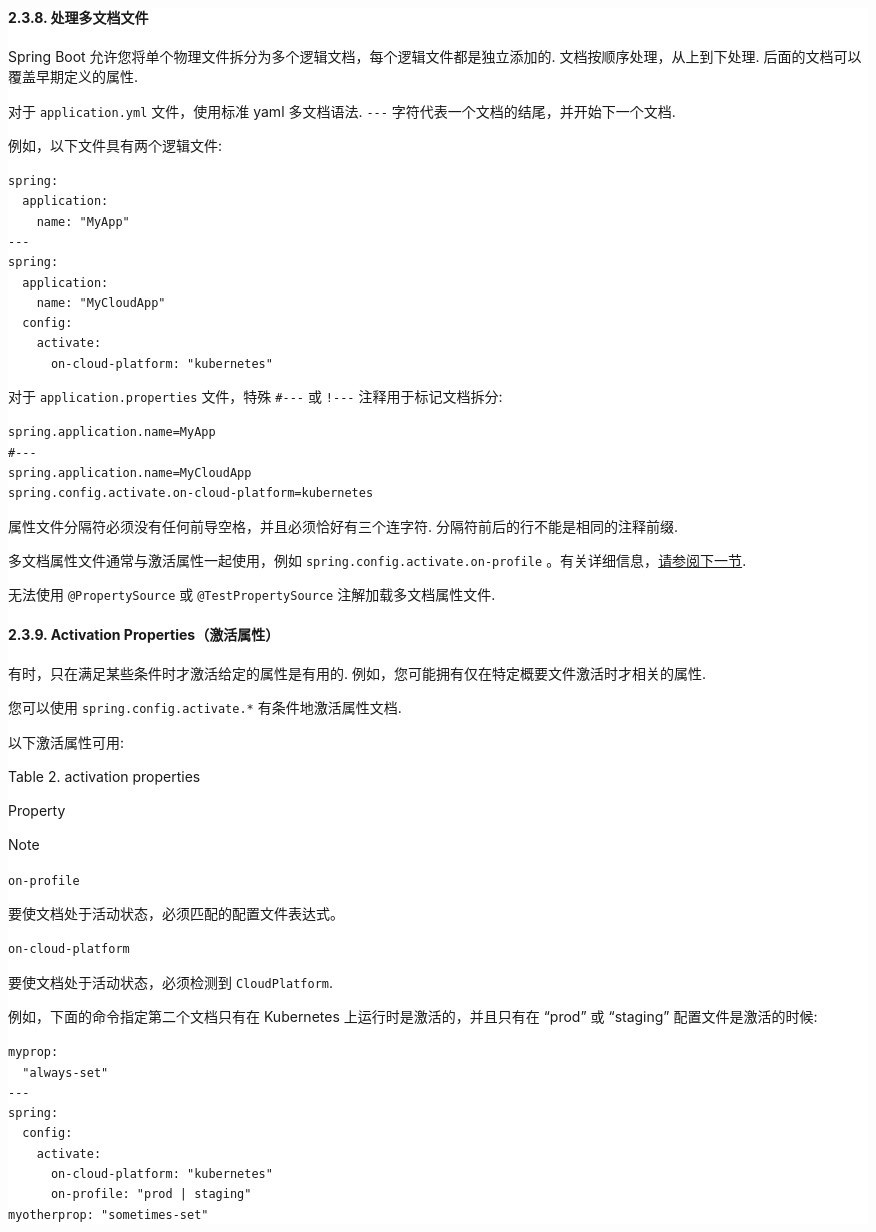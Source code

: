 #### [](#features.external-config.files.multi-document)2.3.8. 处理多文档文件

Spring Boot 允许您将单个物理文件拆分为多个逻辑文档，每个逻辑文件都是独立添加的. 文档按顺序处理，从上到下处理. 后面的文档可以覆盖早期定义的属性.

对于 `application.yml` 文件，使用标准 yaml 多文档语法. `---` 字符代表一个文档的结尾，并开始下一个文档.

例如，以下文件具有两个逻辑文件:

    spring:
      application:
        name: "MyApp"
    ---
    spring:
      application:
        name: "MyCloudApp"
      config:
        activate:
          on-cloud-platform: "kubernetes"

对于 `application.properties` 文件，特殊 `#---` 或 `!---` 注释用于标记文档拆分:

    spring.application.name=MyApp
    #---
    spring.application.name=MyCloudApp
    spring.config.activate.on-cloud-platform=kubernetes

属性文件分隔符必须没有任何前导空格，并且必须恰好有三个连字符. 分隔符前后的行不能是相同的注释前缀.

多文档属性文件通常与激活属性一起使用，例如 `spring.config.activate.on-profile` 。有关详细信息，[请参阅下一节](#features.external-config.files.activation-properties).

无法使用 `@PropertySource` 或 `@TestPropertySource` 注解加载多文档属性文件.

#### [](#features.external-config.files.activation-properties)2.3.9. Activation Properties（激活属性）

有时，只在满足某些条件时才激活给定的属性是有用的. 例如，您可能拥有仅在特定概要文件激活时才相关的属性.

您可以使用 `spring.config.activate.*` 有条件地激活属性文档.

以下激活属性可用:

Table 2. activation properties

Property

Note

`on-profile`

要使文档处于活动状态，必须匹配的配置文件表达式。

`on-cloud-platform`

要使文档处于活动状态，必须检测到 `CloudPlatform`.

例如，下面的命令指定第二个文档只有在 Kubernetes 上运行时是激活的，并且只有在 “prod” 或 “staging” 配置文件是激活的时候:

    myprop:
      "always-set"
    ---
    spring:
      config:
        activate:
          on-cloud-platform: "kubernetes"
          on-profile: "prod | staging"
    myotherprop: "sometimes-set"
